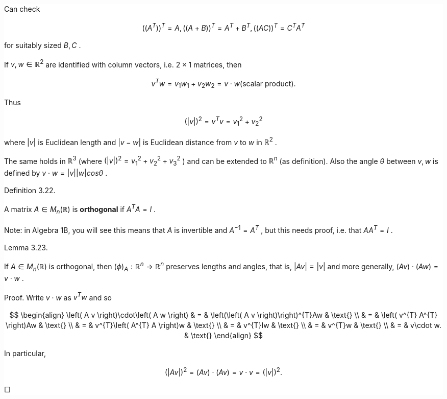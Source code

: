 Can check

$$
\left(\left( A^{T} \right)\right)^{T} = A , \left(\left( A + B \right)\right)^{T} = A^{T} + B^{T} , \left(\left( A C \right)\right)^{T} = C^{T} A^{T}
$$

for suitably sized $B , C$ .

If $v , w \in ℝ^{2}$ are identified with column vectors, i.e. $2 \times 1$ matrices, then

$$
v^{T} w = v_{1} w_{1} + v_{2} w_{2} = v \cdot w \text{(scalar product).}
$$

Thus

$$
\left(\left|v\right|\right)^{2} = v^{T} v = v_{1}^{2} + v_{2}^{2}
$$

where $\left|v\right|$ is Euclidean length and $\left|v - w\right|$ is Euclidean distance from $v$ to $w$ in $ℝ^{2}$ .

The same holds in $ℝ^{3}$ (where $\left(\left|v\right|\right)^{2} = v_{1}^{2} + v_{2}^{2} + v_{3}^{2}$ ) and can be extended to $ℝ^{n}$ (as definition). Also the angle $\theta$ between $v , w$ is defined by $v \cdot w = \left|v\right| \left|w\right| cos \theta$ .

Definition 3.22.  
  
A matrix $A \in M_{n} \left( ℝ \right)$ is **orthogonal** if $A^{T} A = I$ .

Note: in Algebra 1B, you will see this means that $A$ is invertible and $A^{- 1} = A^{T}$ , but this needs proof, i.e. that $A A^{T} = I$ .

Lemma 3.23.  
  
If $A \in M_{n} \left( ℝ \right)$ is orthogonal, then $\left(\phi\right)_{A} : ℝ^{n} \rightarrow ℝ^{n}$ preserves lengths and angles, that is, $\left|A v\right| = \left|v\right|$ and more generally, $\left( A v \right) \cdot \left( A w \right) = v \cdot w$ .

Proof. Write $v \cdot w$ as $v^{T} w$ and so

$$
\begin{align}
\left( A v \right)\cdot\left( A w \right) & = & \left(\left( A v \right)\right)^{T}Aw & \text{} \\ & = & \left( v^{T} A^{T} \right)Aw & \text{} \\ & = & v^{T}\left( A^{T} A \right)w & \text{} \\ & = & v^{T}Iw & \text{} \\ & = & v^{T}w & \text{} \\ & = & v\cdot w. & \text{}
\end{align}
$$

In particular,

$$
\left(\left|A v\right|\right)^{2} = \left( A v \right) \cdot \left( A v \right) = v \cdot v = \left(\left|v\right|\right)^{2} .
$$

□
